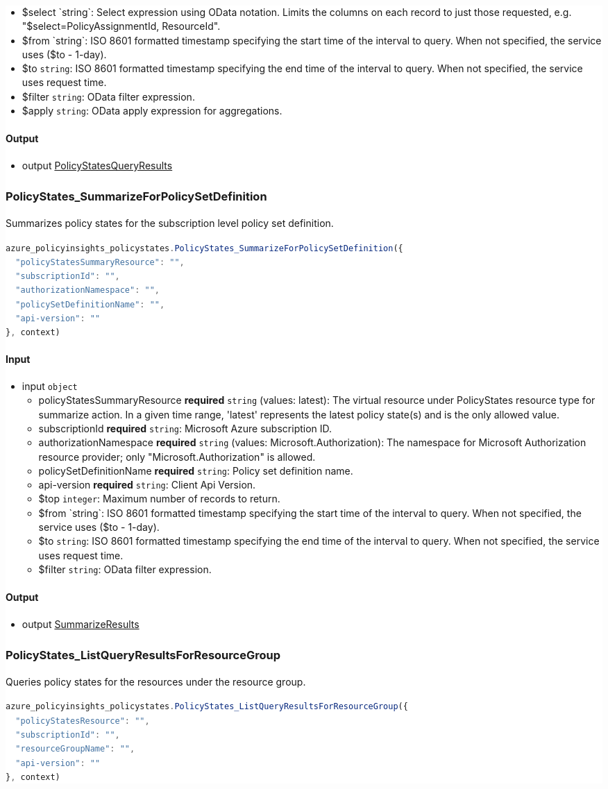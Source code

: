   * $select `string`: Select expression using OData notation. Limits the columns on each record to just those requested, e.g. "$select=PolicyAssignmentId, ResourceId".
  * $from `string`: ISO 8601 formatted timestamp specifying the start time of the interval to query. When not specified, the service uses ($to - 1-day).
  * $to `string`: ISO 8601 formatted timestamp specifying the end time of the interval to query. When not specified, the service uses request time.
  * $filter `string`: OData filter expression.
  * $apply `string`: OData apply expression for aggregations.

#### Output
* output [PolicyStatesQueryResults](#policystatesqueryresults)

### PolicyStates_SummarizeForPolicySetDefinition
Summarizes policy states for the subscription level policy set definition.


```js
azure_policyinsights_policystates.PolicyStates_SummarizeForPolicySetDefinition({
  "policyStatesSummaryResource": "",
  "subscriptionId": "",
  "authorizationNamespace": "",
  "policySetDefinitionName": "",
  "api-version": ""
}, context)
```

#### Input
* input `object`
  * policyStatesSummaryResource **required** `string` (values: latest): The virtual resource under PolicyStates resource type for summarize action. In a given time range, 'latest' represents the latest policy state(s) and is the only allowed value.
  * subscriptionId **required** `string`: Microsoft Azure subscription ID.
  * authorizationNamespace **required** `string` (values: Microsoft.Authorization): The namespace for Microsoft Authorization resource provider; only "Microsoft.Authorization" is allowed.
  * policySetDefinitionName **required** `string`: Policy set definition name.
  * api-version **required** `string`: Client Api Version.
  * $top `integer`: Maximum number of records to return.
  * $from `string`: ISO 8601 formatted timestamp specifying the start time of the interval to query. When not specified, the service uses ($to - 1-day).
  * $to `string`: ISO 8601 formatted timestamp specifying the end time of the interval to query. When not specified, the service uses request time.
  * $filter `string`: OData filter expression.

#### Output
* output [SummarizeResults](#summarizeresults)

### PolicyStates_ListQueryResultsForResourceGroup
Queries policy states for the resources under the resource group.


```js
azure_policyinsights_policystates.PolicyStates_ListQueryResultsForResourceGroup({
  "policyStatesResource": "",
  "subscriptionId": "",
  "resourceGroupName": "",
  "api-version": ""
}, context)
```
